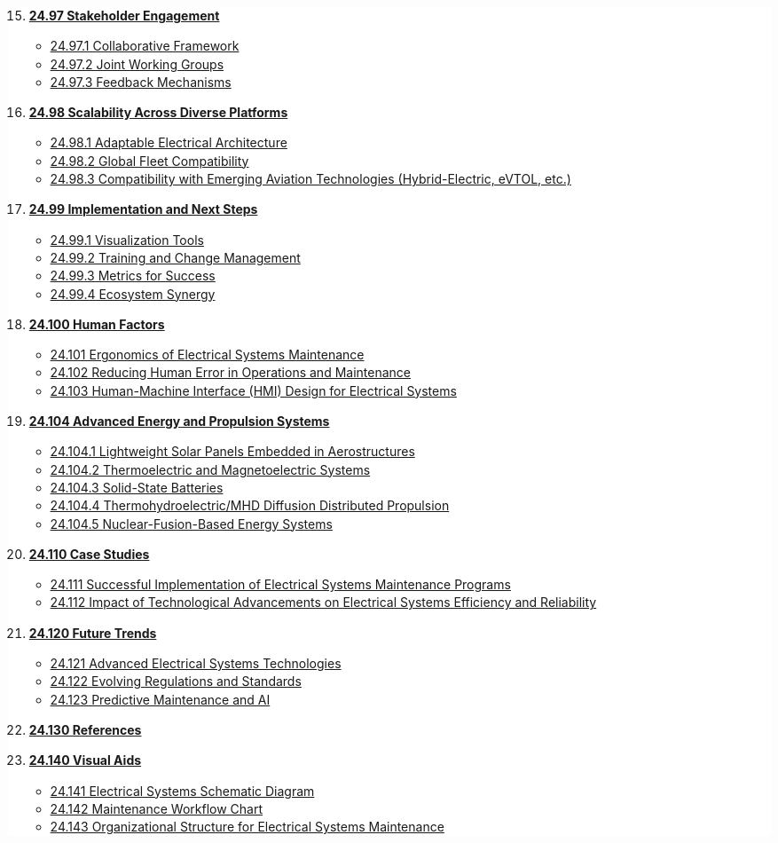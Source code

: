 15. [**24.97 Stakeholder Engagement**](#2497-stakeholder-engagement)  
    - [24.97.1 Collaborative Framework](#24971-collaborative-framework)  
    - [24.97.2 Joint Working Groups](#24972-joint-working-groups)  
    - [24.97.3 Feedback Mechanisms](#24973-feedback-mechanisms)

16. [**24.98 Scalability Across Diverse Platforms**](#2498-scalability-across-diverse-platforms)  
    - [24.98.1 Adaptable Electrical Architecture](#24981-adaptable-electrical-architecture)  
    - [24.98.2 Global Fleet Compatibility](#24982-global-fleet-compatibility)  
    - [24.98.3 Compatibility with Emerging Aviation Technologies (Hybrid-Electric, eVTOL, etc.)](#24983-compatibility-with-emerging-aviation-technologies-hybrid-electric-evtol-etc)

17. [**24.99 Implementation and Next Steps**](#2499-implementation-and-next-steps)  
    - [24.99.1 Visualization Tools](#24991-visualization-tools)  
    - [24.99.2 Training and Change Management](#24992-training-and-change-management)  
    - [24.99.3 Metrics for Success](#24993-metrics-for-success)  
    - [24.99.4 Ecosystem Synergy](#24994-ecosystem-synergy)

18. [**24.100 Human Factors**](#24100-human-factors)  
    - [24.101 Ergonomics of Electrical Systems Maintenance](#24101-ergonomics-of-electrical-systems-maintenance)  
    - [24.102 Reducing Human Error in Operations and Maintenance](#24102-reducing-human-error-in-operations-and-maintenance)  
    - [24.103 Human-Machine Interface (HMI) Design for Electrical Systems](#24103-human-machine-interface-hmi-design-for-electrical-systems)

19. [**24.104 Advanced Energy and Propulsion Systems**](#24104-advanced-energy-and-propulsion-systems)  
    - [24.104.1 Lightweight Solar Panels Embedded in Aerostructures](#241041-lightweight-solar-panels-embedded-in-aerostructures)  
    - [24.104.2 Thermoelectric and Magnetoelectric Systems](#241042-thermoelectric-and-magnetoelectric-systems)  
    - [24.104.3 Solid-State Batteries](#241043-solid-state-batteries)  
    - [24.104.4 Thermohydroelectric/MHD Diffusion Distributed Propulsion](#241044-thermohydroelectricmhd-diffusion-distributed-propulsion)  
    - [24.104.5 Nuclear-Fusion-Based Energy Systems](#241045-nuclear-fusion-based-energy-systems)

20. [**24.110 Case Studies**](#24110-case-studies)  
    - [24.111 Successful Implementation of Electrical Systems Maintenance Programs](#24111-successful-implementation-of-electrical-systems-maintenance-programs)  
    - [24.112 Impact of Technological Advancements on Electrical Systems Efficiency and Reliability](#24112-impact-of-technological-advancements-on-electrical-systems-efficiency-and-reliability)

21. [**24.120 Future Trends**](#24120-future-trends)  
    - [24.121 Advanced Electrical Systems Technologies](#24121-advanced-electrical-systems-technologies)  
    - [24.122 Evolving Regulations and Standards](#24122-evolving-regulations-and-standards)  
    - [24.123 Predictive Maintenance and AI](#24123-predictive-maintenance-and-ai)

22. [**24.130 References**](#24130-references)

23. [**24.140 Visual Aids**](#24140-visual-aids)  
    - [24.141 Electrical Systems Schematic Diagram](#24141-electrical-systems-schematic-diagram)  
    - [24.142 Maintenance Workflow Chart](#24142-maintenance-workflow-chart)  
    - [24.143 Organizational Structure for Electrical Systems Maintenance](#24143-organizational-structure-for-electrical-systems-maintenance)
